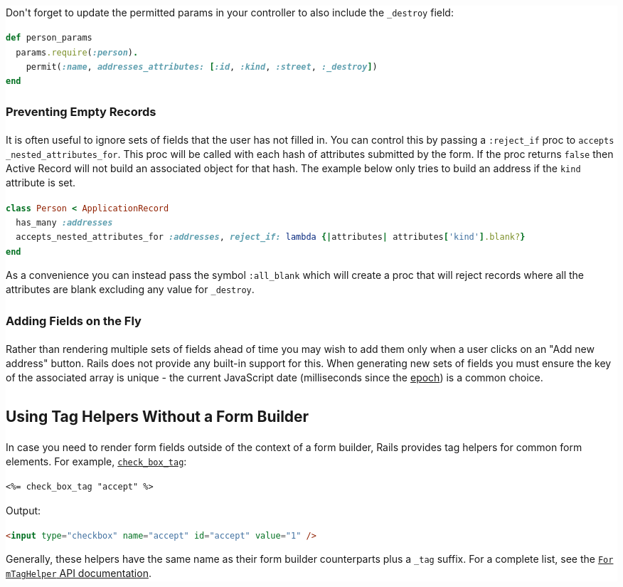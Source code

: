 Don't forget to update the permitted params in your controller to also include
the `_destroy` field:

```ruby
def person_params
  params.require(:person).
    permit(:name, addresses_attributes: [:id, :kind, :street, :_destroy])
end
```

### Preventing Empty Records

It is often useful to ignore sets of fields that the user has not filled in. You can control this by passing a `:reject_if` proc to `accepts_nested_attributes_for`. This proc will be called with each hash of attributes submitted by the form. If the proc returns `false` then Active Record will not build an associated object for that hash. The example below only tries to build an address if the `kind` attribute is set.

```ruby
class Person < ApplicationRecord
  has_many :addresses
  accepts_nested_attributes_for :addresses, reject_if: lambda {|attributes| attributes['kind'].blank?}
end
```

As a convenience you can instead pass the symbol `:all_blank` which will create a proc that will reject records where all the attributes are blank excluding any value for `_destroy`.

### Adding Fields on the Fly

Rather than rendering multiple sets of fields ahead of time you may wish to add them only when a user clicks on an "Add new address" button. Rails does not provide any built-in support for this. When generating new sets of fields you must ensure the key of the associated array is unique - the current JavaScript date (milliseconds since the [epoch](https://en.wikipedia.org/wiki/Unix_time)) is a common choice.

Using Tag Helpers Without a Form Builder
----------------------------------------

In case you need to render form fields outside of the context of a form builder, Rails provides tag helpers for common form elements. For example, [`check_box_tag`](https://api.rubyonrails.org/classes/ActionView/Helpers/FormTagHelper.html#method-i-check_box_tag):

```erb
<%= check_box_tag "accept" %>
```

Output:

```html
<input type="checkbox" name="accept" id="accept" value="1" />
```

Generally, these helpers have the same name as their form builder counterparts plus a `_tag` suffix.  For a complete list, see the [`FormTagHelper` API documentation](https://api.rubyonrails.org/classes/ActionView/Helpers/FormTagHelper.html).
